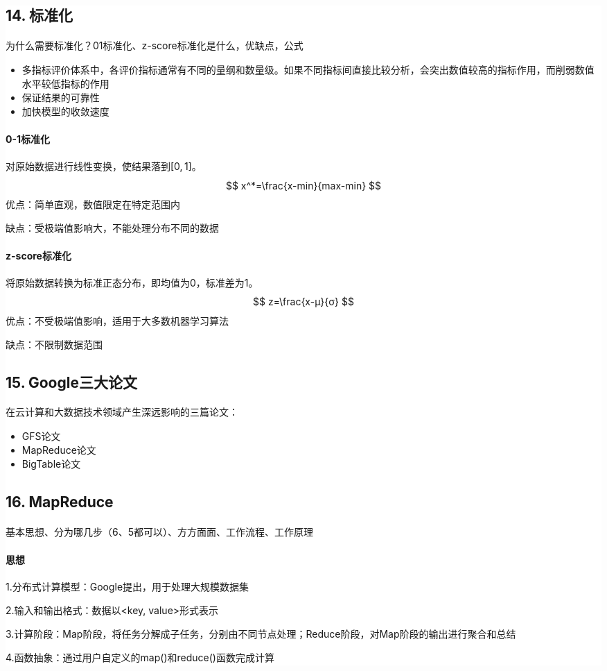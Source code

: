 

## 14. 标准化

为什么需要标准化？01标准化、z-score标准化是什么，优缺点，公式

- 多指标评价体系中，各评价指标通常有不同的量纲和数量级。如果不同指标间直接比较分析，会突出数值较高的指标作用，而削弱数值水平较低指标的作用
- 保证结果的可靠性
- 加快模型的收敛速度



#### 0-1标准化

对原始数据进行线性变换，使结果落到$[0,1]$。
$$
x^*=\frac{x-min}{max-min}
$$
优点：简单直观，数值限定在特定范围内

缺点：受极端值影响大，不能处理分布不同的数据

#### z-score标准化

将原始数据转换为标准正态分布，即均值为0，标准差为1。
$$
z=\frac{x-μ}{σ}
$$
优点：不受极端值影响，适用于大多数机器学习算法

缺点：不限制数据范围



## 15. Google三大论文

在云计算和大数据技术领域产生深远影响的三篇论文：

- GFS论文
- MapReduce论文
- BigTable论文



## 16. MapReduce

基本思想、分为哪几步（6、5都可以）、方方面面、工作流程、工作原理

#### 思想

1.分布式计算模型：Google提出，用于处理大规模数据集

2.输入和输出格式：数据以<key, value>形式表示

3.计算阶段：Map阶段，将任务分解成子任务，分别由不同节点处理；Reduce阶段，对Map阶段的输出进行聚合和总结

4.函数抽象：通过用户自定义的map()和reduce()函数完成计算

